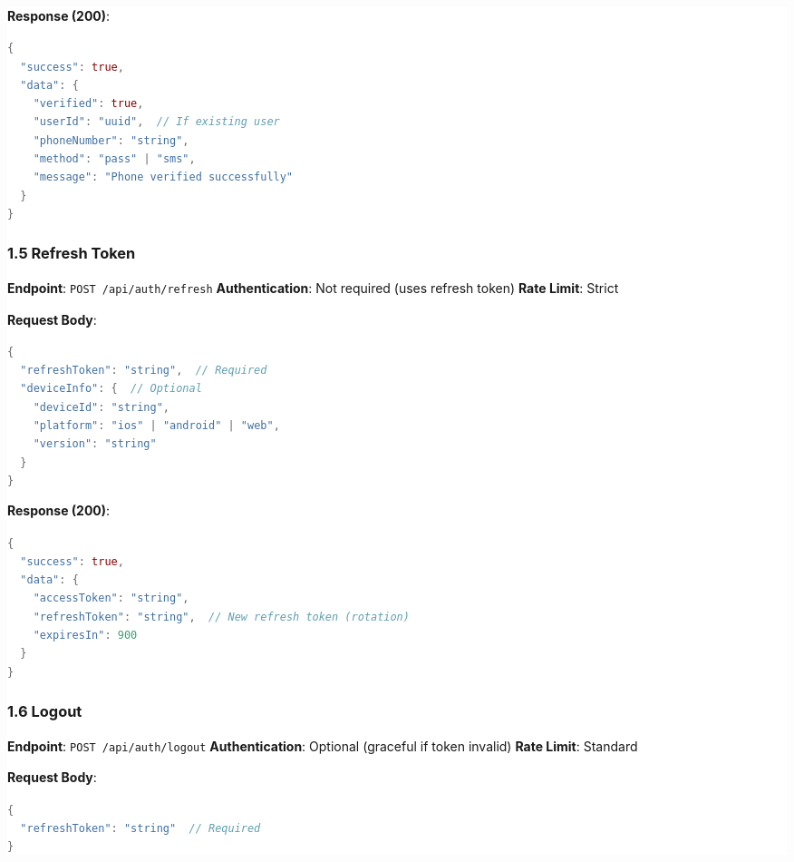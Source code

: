 **Response (200)**:
```dart
{
  "success": true,
  "data": {
    "verified": true,
    "userId": "uuid",  // If existing user
    "phoneNumber": "string",
    "method": "pass" | "sms",
    "message": "Phone verified successfully"
  }
}
```

### 1.5 Refresh Token

**Endpoint**: `POST /api/auth/refresh`
**Authentication**: Not required (uses refresh token)
**Rate Limit**: Strict

**Request Body**:
```dart
{
  "refreshToken": "string",  // Required
  "deviceInfo": {  // Optional
    "deviceId": "string",
    "platform": "ios" | "android" | "web",
    "version": "string"
  }
}
```

**Response (200)**:
```dart
{
  "success": true,
  "data": {
    "accessToken": "string",
    "refreshToken": "string",  // New refresh token (rotation)
    "expiresIn": 900
  }
}
```

### 1.6 Logout

**Endpoint**: `POST /api/auth/logout`
**Authentication**: Optional (graceful if token invalid)
**Rate Limit**: Standard

**Request Body**:
```dart
{
  "refreshToken": "string"  // Required
}
```

